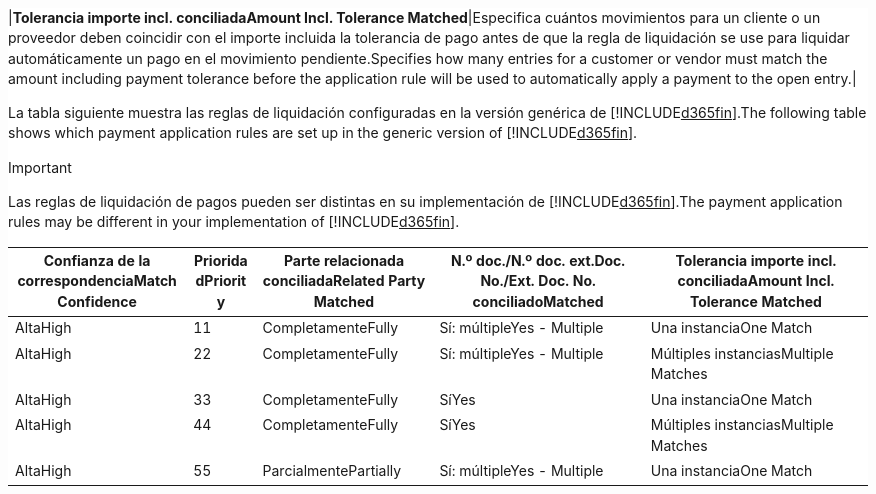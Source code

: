 |<span data-ttu-id="edf8c-137">**Tolerancia importe incl. conciliada**</span><span class="sxs-lookup"><span data-stu-id="edf8c-137">**Amount Incl. Tolerance Matched**</span></span>|<span data-ttu-id="edf8c-138">Especifica cuántos movimientos para un cliente o un proveedor deben coincidir con el importe incluida la tolerancia de pago antes de que la regla de liquidación se use para liquidar automáticamente un pago en el movimiento pendiente.</span><span class="sxs-lookup"><span data-stu-id="edf8c-138">Specifies how many entries for a customer or vendor must match the amount including payment tolerance before the application rule will be used to automatically apply a payment to the open entry.</span></span>|

<span data-ttu-id="edf8c-139">La tabla siguiente muestra las reglas de liquidación configuradas en la versión genérica de [!INCLUDE[d365fin](includes/d365fin_md.md)].</span><span class="sxs-lookup"><span data-stu-id="edf8c-139">The following table shows which payment application rules are set up in the generic version of [!INCLUDE[d365fin](includes/d365fin_md.md)].</span></span>

> [!Important]
> <span data-ttu-id="edf8c-140">Las reglas de liquidación de pagos pueden ser distintas en su implementación de [!INCLUDE[d365fin](includes/d365fin_md.md)].</span><span class="sxs-lookup"><span data-stu-id="edf8c-140">The payment application rules may be different in your implementation of [!INCLUDE[d365fin](includes/d365fin_md.md)].</span></span>

| <span data-ttu-id="edf8c-141">Confianza de la correspondencia</span><span class="sxs-lookup"><span data-stu-id="edf8c-141">Match Confidence</span></span> | <span data-ttu-id="edf8c-142">Prioridad</span><span class="sxs-lookup"><span data-stu-id="edf8c-142">Priority</span></span> | <span data-ttu-id="edf8c-143">Parte relacionada conciliada</span><span class="sxs-lookup"><span data-stu-id="edf8c-143">Related Party Matched</span></span> | <span data-ttu-id="edf8c-144">N.º doc./N.º doc. ext.</span><span class="sxs-lookup"><span data-stu-id="edf8c-144">Doc. No./Ext. Doc. No.</span></span> <span data-ttu-id="edf8c-145">conciliado</span><span class="sxs-lookup"><span data-stu-id="edf8c-145">Matched</span></span> | <span data-ttu-id="edf8c-146">Tolerancia importe incl. conciliada</span><span class="sxs-lookup"><span data-stu-id="edf8c-146">Amount Incl. Tolerance Matched</span></span> |
|------------------|----------|-----------------------|--------------------------------|--------------------------------|
| <span data-ttu-id="edf8c-147">Alta</span><span class="sxs-lookup"><span data-stu-id="edf8c-147">High</span></span>             | <span data-ttu-id="edf8c-148">1</span><span class="sxs-lookup"><span data-stu-id="edf8c-148">1</span></span>        | <span data-ttu-id="edf8c-149">Completamente</span><span class="sxs-lookup"><span data-stu-id="edf8c-149">Fully</span></span>                 | <span data-ttu-id="edf8c-150">Sí: múltiple</span><span class="sxs-lookup"><span data-stu-id="edf8c-150">Yes - Multiple</span></span>                 | <span data-ttu-id="edf8c-151">Una instancia</span><span class="sxs-lookup"><span data-stu-id="edf8c-151">One Match</span></span>                      |
| <span data-ttu-id="edf8c-152">Alta</span><span class="sxs-lookup"><span data-stu-id="edf8c-152">High</span></span>             | <span data-ttu-id="edf8c-153">2</span><span class="sxs-lookup"><span data-stu-id="edf8c-153">2</span></span>        | <span data-ttu-id="edf8c-154">Completamente</span><span class="sxs-lookup"><span data-stu-id="edf8c-154">Fully</span></span>                 | <span data-ttu-id="edf8c-155">Sí: múltiple</span><span class="sxs-lookup"><span data-stu-id="edf8c-155">Yes - Multiple</span></span>                 | <span data-ttu-id="edf8c-156">Múltiples instancias</span><span class="sxs-lookup"><span data-stu-id="edf8c-156">Multiple Matches</span></span>               |
| <span data-ttu-id="edf8c-157">Alta</span><span class="sxs-lookup"><span data-stu-id="edf8c-157">High</span></span>             | <span data-ttu-id="edf8c-158">3</span><span class="sxs-lookup"><span data-stu-id="edf8c-158">3</span></span>        | <span data-ttu-id="edf8c-159">Completamente</span><span class="sxs-lookup"><span data-stu-id="edf8c-159">Fully</span></span>                 | <span data-ttu-id="edf8c-160">Sí</span><span class="sxs-lookup"><span data-stu-id="edf8c-160">Yes</span></span>                            | <span data-ttu-id="edf8c-161">Una instancia</span><span class="sxs-lookup"><span data-stu-id="edf8c-161">One Match</span></span>                      |
| <span data-ttu-id="edf8c-162">Alta</span><span class="sxs-lookup"><span data-stu-id="edf8c-162">High</span></span>             | <span data-ttu-id="edf8c-163">4</span><span class="sxs-lookup"><span data-stu-id="edf8c-163">4</span></span>        | <span data-ttu-id="edf8c-164">Completamente</span><span class="sxs-lookup"><span data-stu-id="edf8c-164">Fully</span></span>                 | <span data-ttu-id="edf8c-165">Sí</span><span class="sxs-lookup"><span data-stu-id="edf8c-165">Yes</span></span>                            | <span data-ttu-id="edf8c-166">Múltiples instancias</span><span class="sxs-lookup"><span data-stu-id="edf8c-166">Multiple Matches</span></span>               |
| <span data-ttu-id="edf8c-167">Alta</span><span class="sxs-lookup"><span data-stu-id="edf8c-167">High</span></span>             | <span data-ttu-id="edf8c-168">5</span><span class="sxs-lookup"><span data-stu-id="edf8c-168">5</span></span>        | <span data-ttu-id="edf8c-169">Parcialmente</span><span class="sxs-lookup"><span data-stu-id="edf8c-169">Partially</span></span>             | <span data-ttu-id="edf8c-170">Sí: múltiple</span><span class="sxs-lookup"><span data-stu-id="edf8c-170">Yes - Multiple</span></span>                 | <span data-ttu-id="edf8c-171">Una instancia</span><span class="sxs-lookup"><span data-stu-id="edf8c-171">One Match</span></span>                      |
